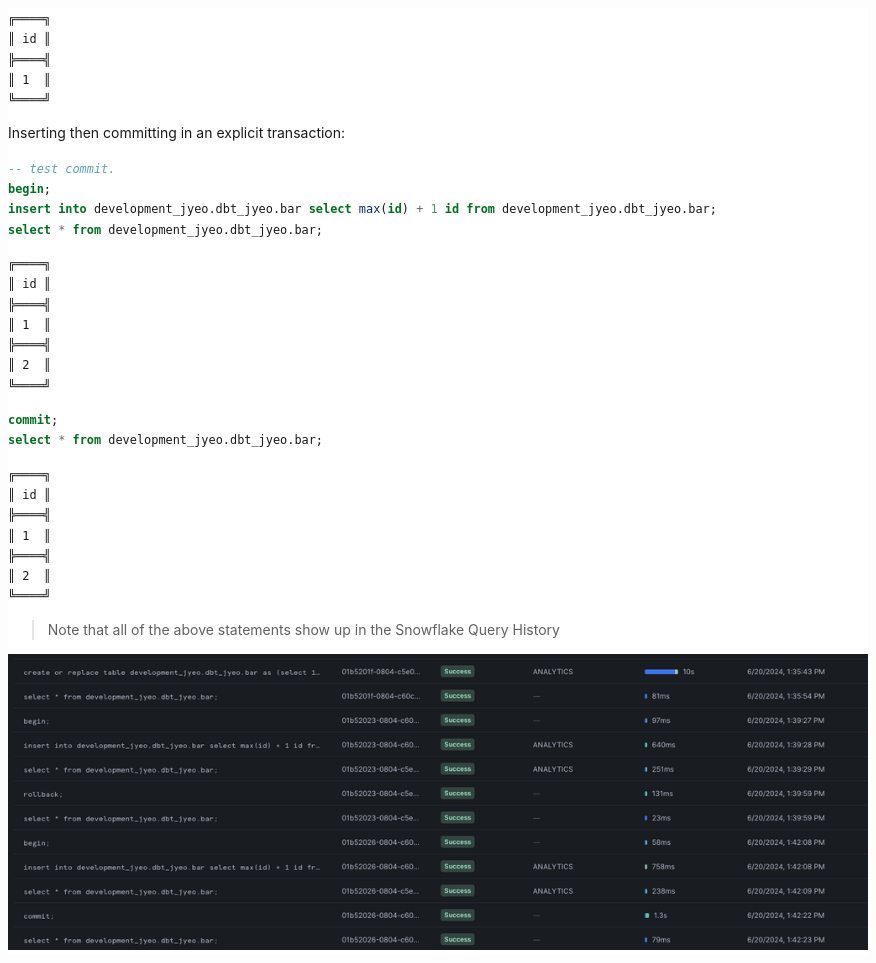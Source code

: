```
╔════╗
║ id ║
╠════╣
║ 1  ║
╚════╝
```

Inserting then committing in an explicit transaction:

```sql
-- test commit.
begin;
insert into development_jyeo.dbt_jyeo.bar select max(id) + 1 id from development_jyeo.dbt_jyeo.bar;
select * from development_jyeo.dbt_jyeo.bar;
```

```
╔════╗
║ id ║
╠════╣
║ 1  ║
╠════╣
║ 2  ║
╚════╝
```

```sql
commit;
select * from development_jyeo.dbt_jyeo.bar;
```

```
╔════╗
║ id ║
╠════╣
║ 1  ║
╠════╣
║ 2  ║
╚════╝
```

> Note that all of the above statements show up in the Snowflake Query History

![alt text](image-1.png)
